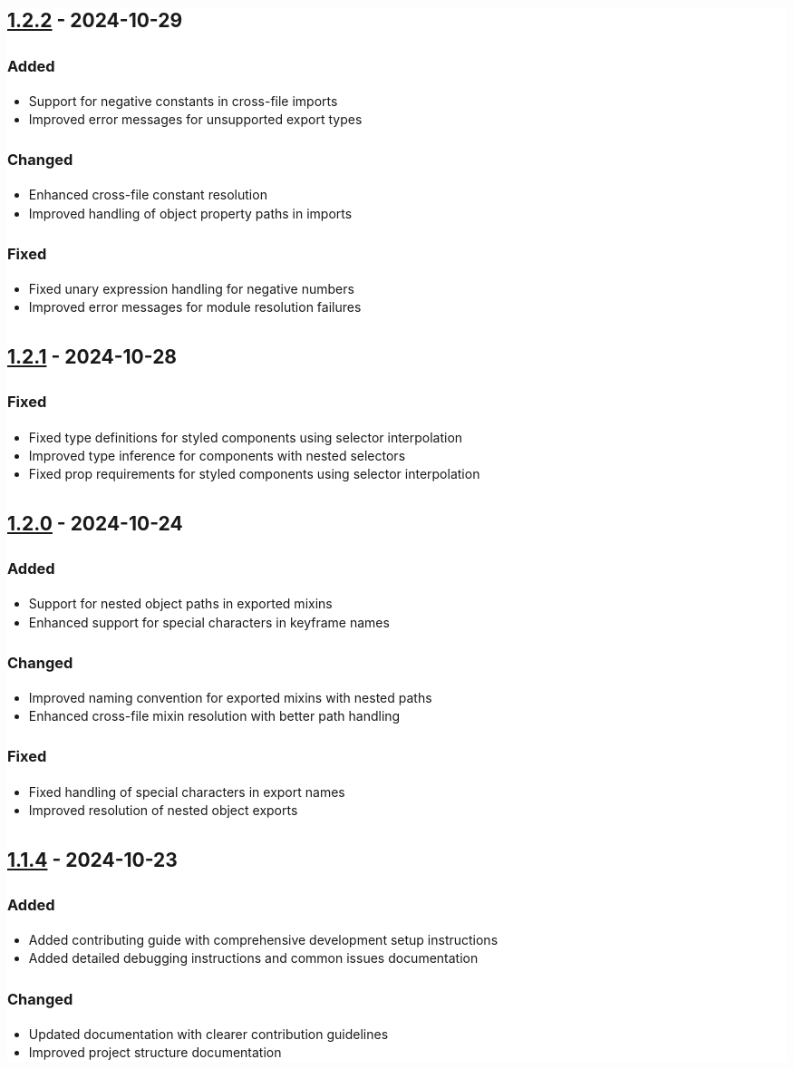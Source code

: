 ## [1.2.2](https://github.com/jantimon/next-yak/releases/tag/v1.2.2) - 2024-10-29
### Added
- Support for negative constants in cross-file imports
- Improved error messages for unsupported export types

### Changed
- Enhanced cross-file constant resolution
- Improved handling of object property paths in imports

### Fixed
- Fixed unary expression handling for negative numbers
- Improved error messages for module resolution failures

## [1.2.1](https://github.com/jantimon/next-yak/releases/tag/v1.2.1) - 2024-10-28
### Fixed
- Fixed type definitions for styled components using selector interpolation
- Improved type inference for components with nested selectors
- Fixed prop requirements for styled components using selector interpolation

## [1.2.0](https://github.com/jantimon/next-yak/releases/tag/v1.2.0) - 2024-10-24
### Added
- Support for nested object paths in exported mixins
- Enhanced support for special characters in keyframe names

### Changed
- Improved naming convention for exported mixins with nested paths
- Enhanced cross-file mixin resolution with better path handling

### Fixed
- Fixed handling of special characters in export names
- Improved resolution of nested object exports

## [1.1.4](https://github.com/jantimon/next-yak/releases/tag/v1.1.4) - 2024-10-23
### Added
- Added contributing guide with comprehensive development setup instructions
- Added detailed debugging instructions and common issues documentation

### Changed
- Updated documentation with clearer contribution guidelines
- Improved project structure documentation
